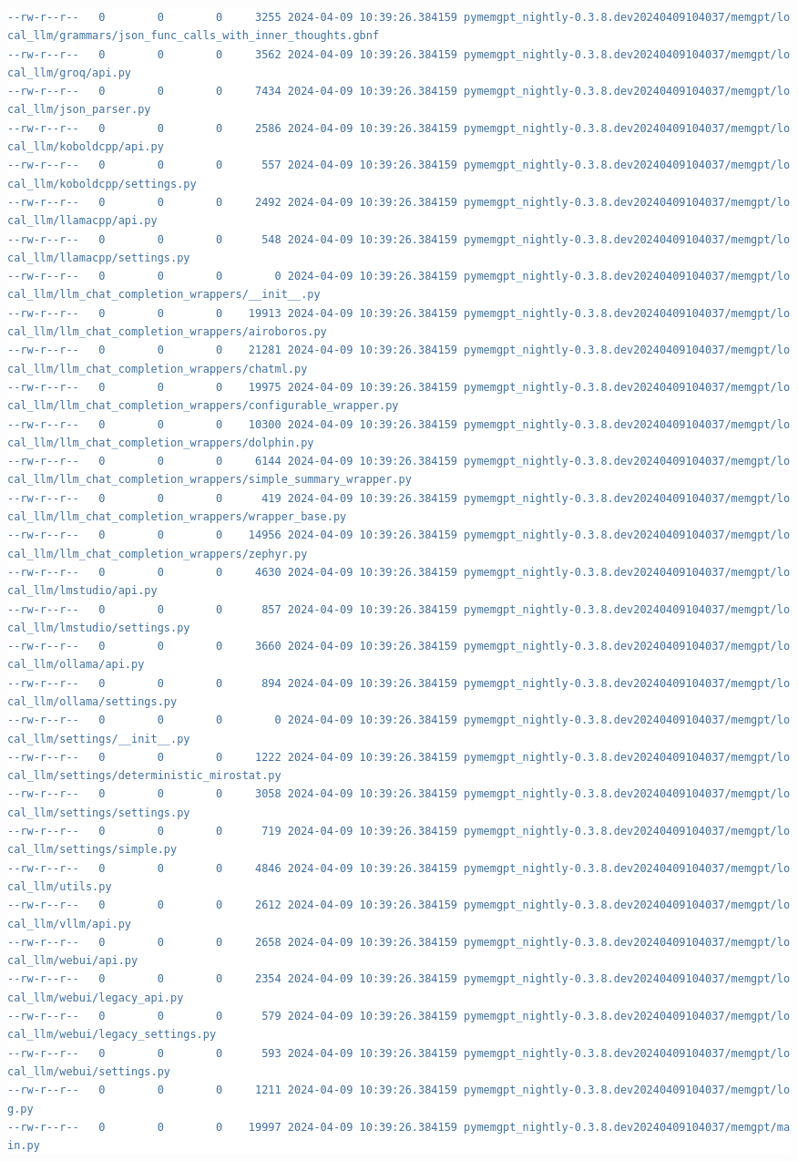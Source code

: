 ```diff
--rw-r--r--   0        0        0     3255 2024-04-09 10:39:26.384159 pymemgpt_nightly-0.3.8.dev20240409104037/memgpt/local_llm/grammars/json_func_calls_with_inner_thoughts.gbnf
--rw-r--r--   0        0        0     3562 2024-04-09 10:39:26.384159 pymemgpt_nightly-0.3.8.dev20240409104037/memgpt/local_llm/groq/api.py
--rw-r--r--   0        0        0     7434 2024-04-09 10:39:26.384159 pymemgpt_nightly-0.3.8.dev20240409104037/memgpt/local_llm/json_parser.py
--rw-r--r--   0        0        0     2586 2024-04-09 10:39:26.384159 pymemgpt_nightly-0.3.8.dev20240409104037/memgpt/local_llm/koboldcpp/api.py
--rw-r--r--   0        0        0      557 2024-04-09 10:39:26.384159 pymemgpt_nightly-0.3.8.dev20240409104037/memgpt/local_llm/koboldcpp/settings.py
--rw-r--r--   0        0        0     2492 2024-04-09 10:39:26.384159 pymemgpt_nightly-0.3.8.dev20240409104037/memgpt/local_llm/llamacpp/api.py
--rw-r--r--   0        0        0      548 2024-04-09 10:39:26.384159 pymemgpt_nightly-0.3.8.dev20240409104037/memgpt/local_llm/llamacpp/settings.py
--rw-r--r--   0        0        0        0 2024-04-09 10:39:26.384159 pymemgpt_nightly-0.3.8.dev20240409104037/memgpt/local_llm/llm_chat_completion_wrappers/__init__.py
--rw-r--r--   0        0        0    19913 2024-04-09 10:39:26.384159 pymemgpt_nightly-0.3.8.dev20240409104037/memgpt/local_llm/llm_chat_completion_wrappers/airoboros.py
--rw-r--r--   0        0        0    21281 2024-04-09 10:39:26.384159 pymemgpt_nightly-0.3.8.dev20240409104037/memgpt/local_llm/llm_chat_completion_wrappers/chatml.py
--rw-r--r--   0        0        0    19975 2024-04-09 10:39:26.384159 pymemgpt_nightly-0.3.8.dev20240409104037/memgpt/local_llm/llm_chat_completion_wrappers/configurable_wrapper.py
--rw-r--r--   0        0        0    10300 2024-04-09 10:39:26.384159 pymemgpt_nightly-0.3.8.dev20240409104037/memgpt/local_llm/llm_chat_completion_wrappers/dolphin.py
--rw-r--r--   0        0        0     6144 2024-04-09 10:39:26.384159 pymemgpt_nightly-0.3.8.dev20240409104037/memgpt/local_llm/llm_chat_completion_wrappers/simple_summary_wrapper.py
--rw-r--r--   0        0        0      419 2024-04-09 10:39:26.384159 pymemgpt_nightly-0.3.8.dev20240409104037/memgpt/local_llm/llm_chat_completion_wrappers/wrapper_base.py
--rw-r--r--   0        0        0    14956 2024-04-09 10:39:26.384159 pymemgpt_nightly-0.3.8.dev20240409104037/memgpt/local_llm/llm_chat_completion_wrappers/zephyr.py
--rw-r--r--   0        0        0     4630 2024-04-09 10:39:26.384159 pymemgpt_nightly-0.3.8.dev20240409104037/memgpt/local_llm/lmstudio/api.py
--rw-r--r--   0        0        0      857 2024-04-09 10:39:26.384159 pymemgpt_nightly-0.3.8.dev20240409104037/memgpt/local_llm/lmstudio/settings.py
--rw-r--r--   0        0        0     3660 2024-04-09 10:39:26.384159 pymemgpt_nightly-0.3.8.dev20240409104037/memgpt/local_llm/ollama/api.py
--rw-r--r--   0        0        0      894 2024-04-09 10:39:26.384159 pymemgpt_nightly-0.3.8.dev20240409104037/memgpt/local_llm/ollama/settings.py
--rw-r--r--   0        0        0        0 2024-04-09 10:39:26.384159 pymemgpt_nightly-0.3.8.dev20240409104037/memgpt/local_llm/settings/__init__.py
--rw-r--r--   0        0        0     1222 2024-04-09 10:39:26.384159 pymemgpt_nightly-0.3.8.dev20240409104037/memgpt/local_llm/settings/deterministic_mirostat.py
--rw-r--r--   0        0        0     3058 2024-04-09 10:39:26.384159 pymemgpt_nightly-0.3.8.dev20240409104037/memgpt/local_llm/settings/settings.py
--rw-r--r--   0        0        0      719 2024-04-09 10:39:26.384159 pymemgpt_nightly-0.3.8.dev20240409104037/memgpt/local_llm/settings/simple.py
--rw-r--r--   0        0        0     4846 2024-04-09 10:39:26.384159 pymemgpt_nightly-0.3.8.dev20240409104037/memgpt/local_llm/utils.py
--rw-r--r--   0        0        0     2612 2024-04-09 10:39:26.384159 pymemgpt_nightly-0.3.8.dev20240409104037/memgpt/local_llm/vllm/api.py
--rw-r--r--   0        0        0     2658 2024-04-09 10:39:26.384159 pymemgpt_nightly-0.3.8.dev20240409104037/memgpt/local_llm/webui/api.py
--rw-r--r--   0        0        0     2354 2024-04-09 10:39:26.384159 pymemgpt_nightly-0.3.8.dev20240409104037/memgpt/local_llm/webui/legacy_api.py
--rw-r--r--   0        0        0      579 2024-04-09 10:39:26.384159 pymemgpt_nightly-0.3.8.dev20240409104037/memgpt/local_llm/webui/legacy_settings.py
--rw-r--r--   0        0        0      593 2024-04-09 10:39:26.384159 pymemgpt_nightly-0.3.8.dev20240409104037/memgpt/local_llm/webui/settings.py
--rw-r--r--   0        0        0     1211 2024-04-09 10:39:26.384159 pymemgpt_nightly-0.3.8.dev20240409104037/memgpt/log.py
--rw-r--r--   0        0        0    19997 2024-04-09 10:39:26.384159 pymemgpt_nightly-0.3.8.dev20240409104037/memgpt/main.py
```